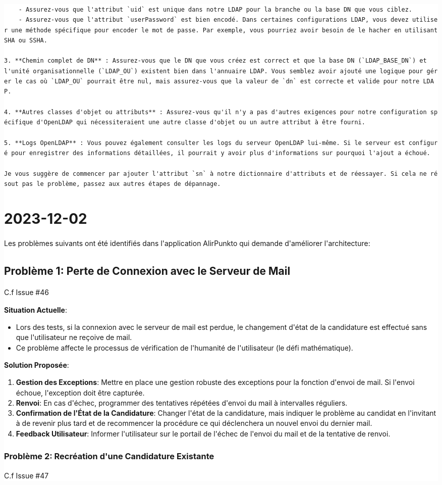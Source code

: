 ```
    - Assurez-vous que l'attribut `uid` est unique dans notre LDAP pour la branche ou la base DN que vous ciblez.
    - Assurez-vous que l'attribut `userPassword` est bien encodé. Dans certaines configurations LDAP, vous devez utiliser une méthode spécifique pour encoder le mot de passe. Par exemple, vous pourriez avoir besoin de le hacher en utilisant SHA ou SSHA.

3. **Chemin complet de DN** : Assurez-vous que le DN que vous créez est correct et que la base DN (`LDAP_BASE_DN`) et l'unité organisationnelle (`LDAP_OU`) existent bien dans l'annuaire LDAP. Vous semblez avoir ajouté une logique pour gérer le cas où `LDAP_OU` pourrait être nul, mais assurez-vous que la valeur de `dn` est correcte et valide pour notre LDAP.

4. **Autres classes d'objet ou attributs** : Assurez-vous qu'il n'y a pas d'autres exigences pour notre configuration spécifique d'OpenLDAP qui nécessiteraient une autre classe d'objet ou un autre attribut à être fourni.

5. **Logs OpenLDAP** : Vous pouvez également consulter les logs du serveur OpenLDAP lui-même. Si le serveur est configuré pour enregistrer des informations détaillées, il pourrait y avoir plus d'informations sur pourquoi l'ajout a échoué.

Je vous suggère de commencer par ajouter l'attribut `sn` à notre dictionnaire d'attributs et de réessayer. Si cela ne résout pas le problème, passez aux autres étapes de dépannage.
```

# 2023-12-02

Les problèmes suivants ont été identifiés dans l'application AlirPunkto qui demande d'améliorer l'architecture:

## Problème 1: Perte de Connexion avec le Serveur de Mail
C.f Issue #46

**Situation Actuelle**:
- Lors des tests, si la connexion avec le serveur de mail est perdue, le changement d'état de la candidature est effectué sans que l'utilisateur ne reçoive de mail.
- Ce problème affecte le processus de vérification de l'humanité de l'utilisateur (le défi mathématique).

**Solution Proposée**:
1. **Gestion des Exceptions**: Mettre en place une gestion robuste des exceptions pour la fonction d'envoi de mail. Si l'envoi échoue, l'exception doit être capturée.
2. **Renvoi**: En cas d'échec, programmer des tentatives répétées d'envoi du mail à intervalles réguliers.
3. **Confirmation de l'État de la Candidature**: Changer l'état de la candidature, mais indiquer le problème au candidat en l'invitant à de revenir plus tard et de recommencer la procédure ce qui déclenchera un nouvel envoi du dernier mail.
4. **Feedback Utilisateur**: Informer l'utilisateur sur le portail de l'échec de l'envoi du mail et de la tentative de renvoi.

### Problème 2: Recréation d'une Candidature Existante
C.f Issue #47
